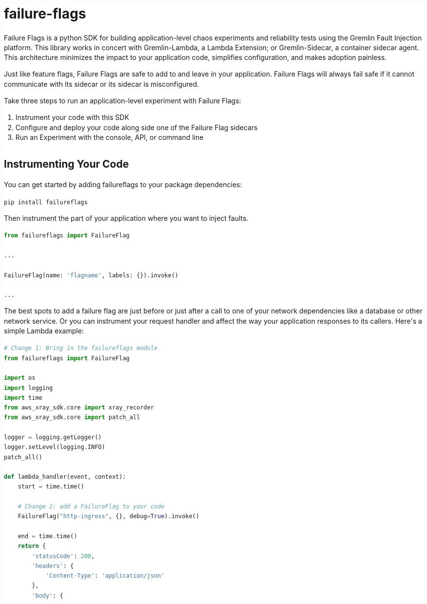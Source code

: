 # failure-flags

Failure Flags is a python SDK for building application-level chaos experiments and reliability tests using the Gremlin Fault Injection platform. This library works in concert with Gremlin-Lambda, a Lambda Extension; or Gremlin-Sidecar, a container sidecar agent. This architecture minimizes the impact to your application code, simplifies configuration, and makes adoption painless.

Just like feature flags, Failure Flags are safe to add to and leave in your application. Failure Flags will always fail safe if it cannot communicate with its sidecar or its sidecar is misconfigured.

Take three steps to run an application-level experiment with Failure Flags:

1. Instrument your code with this SDK
2. Configure and deploy your code along side one of the Failure Flag sidecars
3. Run an Experiment with the console, API, or command line

## Instrumenting Your Code

You can get started by adding failureflags to your package dependencies:

```sh
pip install failureflags
```

Then instrument the part of your application where you want to inject faults. 

```python
from failureflags import FailureFlag

...

FailureFlag(name: 'flagname', labels: {}).invoke()

...
```

The best spots to add a failure flag are just before or just after a call to one of your network dependencies like a database or other network service. Or you can instrument your request handler and affect the way your application responses to its callers. Here's a simple Lambda example:

```python
# Change 1: Bring in the failureflags module
from failureflags import FailureFlag

import os
import logging
import time
from aws_xray_sdk.core import xray_recorder
from aws_xray_sdk.core import patch_all

logger = logging.getLogger()
logger.setLevel(logging.INFO)
patch_all()

def lambda_handler(event, context):
    start = time.time()

    # Change 2: add a FailureFlag to your code
    FailureFlag("http-ingress", {}, debug=True).invoke()

    end = time.time()
    return {
        'statusCode': 200,
        'headers': {
            'Content-Type': 'application/json'
        },
        'body': {
```